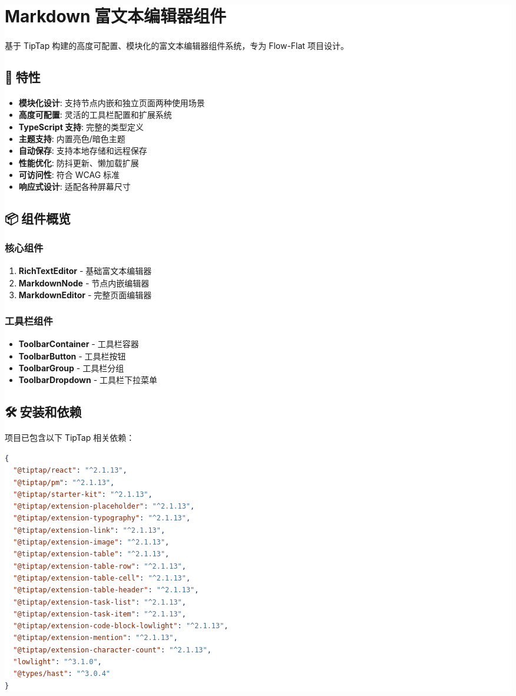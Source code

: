 # Markdown 富文本编辑器组件

基于 TipTap 构建的高度可配置、模块化的富文本编辑器组件系统，专为 Flow-Flat 项目设计。

## 🚀 特性

- **模块化设计**: 支持节点内嵌和独立页面两种使用场景
- **高度可配置**: 灵活的工具栏配置和扩展系统
- **TypeScript 支持**: 完整的类型定义
- **主题支持**: 内置亮色/暗色主题
- **自动保存**: 支持本地存储和远程保存
- **性能优化**: 防抖更新、懒加载扩展
- **可访问性**: 符合 WCAG 标准
- **响应式设计**: 适配各种屏幕尺寸

## 📦 组件概览

### 核心组件

1. **RichTextEditor** - 基础富文本编辑器
2. **MarkdownNode** - 节点内嵌编辑器
3. **MarkdownEditor** - 完整页面编辑器

### 工具栏组件

- **ToolbarContainer** - 工具栏容器
- **ToolbarButton** - 工具栏按钮
- **ToolbarGroup** - 工具栏分组
- **ToolbarDropdown** - 工具栏下拉菜单

## 🛠 安装和依赖

项目已包含以下 TipTap 相关依赖：

```json
{
  "@tiptap/react": "^2.1.13",
  "@tiptap/pm": "^2.1.13",
  "@tiptap/starter-kit": "^2.1.13",
  "@tiptap/extension-placeholder": "^2.1.13",
  "@tiptap/extension-typography": "^2.1.13",
  "@tiptap/extension-link": "^2.1.13",
  "@tiptap/extension-image": "^2.1.13",
  "@tiptap/extension-table": "^2.1.13",
  "@tiptap/extension-table-row": "^2.1.13",
  "@tiptap/extension-table-cell": "^2.1.13",
  "@tiptap/extension-table-header": "^2.1.13",
  "@tiptap/extension-task-list": "^2.1.13",
  "@tiptap/extension-task-item": "^2.1.13",
  "@tiptap/extension-code-block-lowlight": "^2.1.13",
  "@tiptap/extension-mention": "^2.1.13",
  "@tiptap/extension-character-count": "^2.1.13",
  "lowlight": "^3.1.0",
  "@types/hast": "^3.0.4"
}
```
